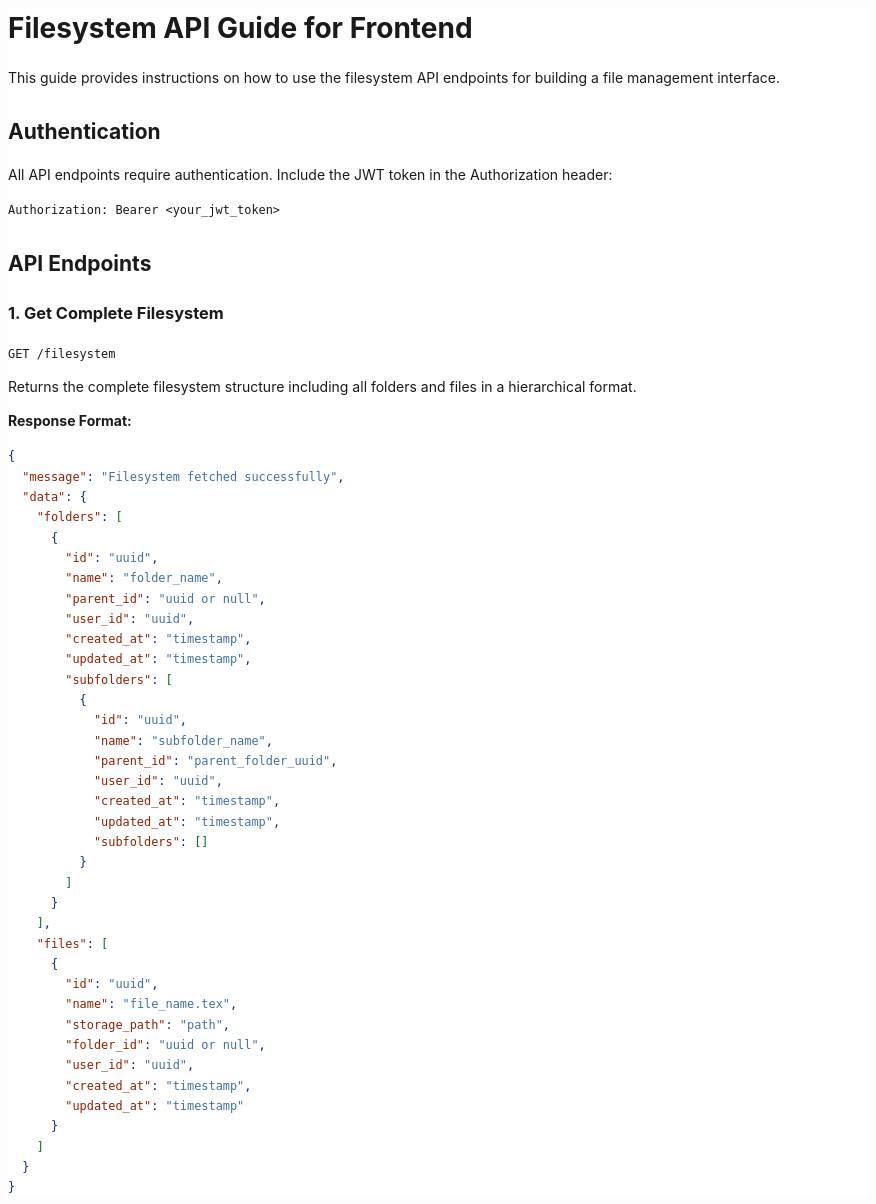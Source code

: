 # Filesystem API Guide for Frontend

This guide provides instructions on how to use the filesystem API endpoints for building a file management interface.

## Authentication

All API endpoints require authentication. Include the JWT token in the Authorization header:

```
Authorization: Bearer <your_jwt_token>
```

## API Endpoints

### 1. Get Complete Filesystem

```
GET /filesystem
```

Returns the complete filesystem structure including all folders and files in a hierarchical format.

**Response Format:**

```json
{
  "message": "Filesystem fetched successfully",
  "data": {
    "folders": [
      {
        "id": "uuid",
        "name": "folder_name",
        "parent_id": "uuid or null",
        "user_id": "uuid",
        "created_at": "timestamp",
        "updated_at": "timestamp",
        "subfolders": [
          {
            "id": "uuid",
            "name": "subfolder_name",
            "parent_id": "parent_folder_uuid",
            "user_id": "uuid",
            "created_at": "timestamp",
            "updated_at": "timestamp",
            "subfolders": []
          }
        ]
      }
    ],
    "files": [
      {
        "id": "uuid",
        "name": "file_name.tex",
        "storage_path": "path",
        "folder_id": "uuid or null",
        "user_id": "uuid",
        "created_at": "timestamp",
        "updated_at": "timestamp"
      }
    ]
  }
}
```
